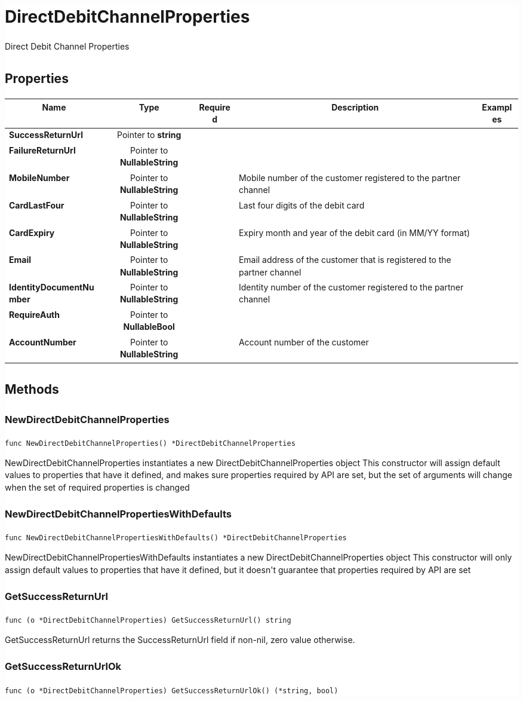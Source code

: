 # DirectDebitChannelProperties
Direct Debit Channel Properties

## Properties
| Name | Type | Required | Description | Examples |
|------------|:-------------:|:-------------:|-------------|:-------------:|
| **SuccessReturnUrl** | Pointer to **string** |  |  |  |
| **FailureReturnUrl** | Pointer to **NullableString** |  |  |  |
| **MobileNumber** | Pointer to **NullableString** |  | Mobile number of the customer registered to the partner channel |  |
| **CardLastFour** | Pointer to **NullableString** |  | Last four digits of the debit card |  |
| **CardExpiry** | Pointer to **NullableString** |  | Expiry month and year of the debit card (in MM/YY format) |  |
| **Email** | Pointer to **NullableString** |  | Email address of the customer that is registered to the partner channel |  |
| **IdentityDocumentNumber** | Pointer to **NullableString** |  | Identity number of the customer registered to the partner channel |  |
| **RequireAuth** | Pointer to **NullableBool** |  |  |  |
| **AccountNumber** | Pointer to **NullableString** |  | Account number of the customer |  |

## Methods

### NewDirectDebitChannelProperties

`func NewDirectDebitChannelProperties() *DirectDebitChannelProperties`

NewDirectDebitChannelProperties instantiates a new DirectDebitChannelProperties object
This constructor will assign default values to properties that have it defined,
and makes sure properties required by API are set, but the set of arguments
will change when the set of required properties is changed

### NewDirectDebitChannelPropertiesWithDefaults

`func NewDirectDebitChannelPropertiesWithDefaults() *DirectDebitChannelProperties`

NewDirectDebitChannelPropertiesWithDefaults instantiates a new DirectDebitChannelProperties object
This constructor will only assign default values to properties that have it defined,
but it doesn't guarantee that properties required by API are set

### GetSuccessReturnUrl

`func (o *DirectDebitChannelProperties) GetSuccessReturnUrl() string`

GetSuccessReturnUrl returns the SuccessReturnUrl field if non-nil, zero value otherwise.

### GetSuccessReturnUrlOk

`func (o *DirectDebitChannelProperties) GetSuccessReturnUrlOk() (*string, bool)`
